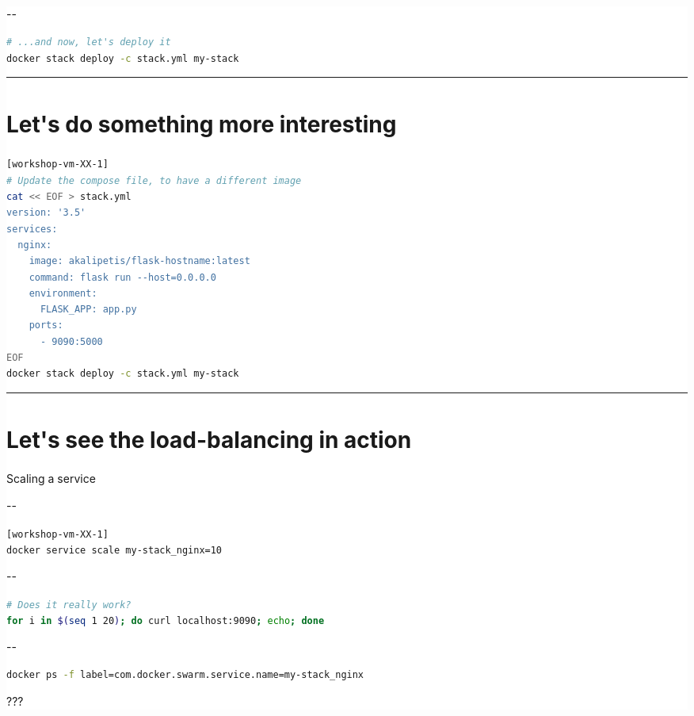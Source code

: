 --

```bash
# ...and now, let's deploy it
docker stack deploy -c stack.yml my-stack
```

---

# Let's do something more interesting

```bash
[workshop-vm-XX-1]
# Update the compose file, to have a different image
cat << EOF > stack.yml
version: '3.5'
services:
  nginx:
    image: akalipetis/flask-hostname:latest
    command: flask run --host=0.0.0.0
    environment:
      FLASK_APP: app.py
    ports:
      - 9090:5000
EOF
docker stack deploy -c stack.yml my-stack
```

---

# Let's see the load-balancing in action

Scaling a service

--

```bash
[workshop-vm-XX-1]
docker service scale my-stack_nginx=10
```

--

```bash
# Does it really work?
for i in $(seq 1 20); do curl localhost:9090; echo; done
```

--

```bash
docker ps -f label=com.docker.swarm.service.name=my-stack_nginx
```

???
